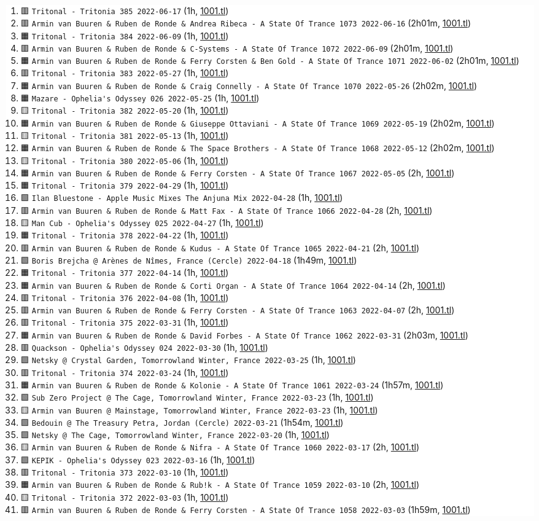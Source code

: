 1. 🟥 `Tritonal - Tritonia 385 2022-06-17` (1h, [1001.tl](https://1001.tl/2p3gru9t))
1. 🟥 `Armin van Buuren & Ruben de Ronde & Andrea Ribeca - A State Of Trance 1073 2022-06-16` (2h01m, [1001.tl](https://1001.tl/21kmjfk9))
1. 🟧 `Tritonal - Tritonia 384 2022-06-09` (1h, [1001.tl](https://1001.tl/1zqj0c39))
1. 🟥 `Armin van Buuren & Ruben de Ronde & C-Systems - A State Of Trance 1072 2022-06-09` (2h01m, [1001.tl](https://1001.tl/2fnzymkk))
1. 🟧 `Armin van Buuren & Ruben de Ronde & Ferry Corsten & Ben Gold - A State Of Trance 1071 2022-06-02` (2h01m, [1001.tl](https://1001.tl/2bvkrdm9))
1. 🟥 `Tritonal - Tritonia 383 2022-05-27` (1h, [1001.tl](https://1001.tl/2bvjs5lk))
1. 🟧 `Armin van Buuren & Ruben de Ronde & Craig Connelly - A State Of Trance 1070 2022-05-26` (2h02m, [1001.tl](https://1001.tl/1xu975tt))
1. 🟧 `Mazare - Ophelia's Odyssey 026 2022-05-25` (1h, [1001.tl](https://1001.tl/2p3bwg21))
1. 🟨 `Tritonal - Tritonia 382 2022-05-20` (1h, [1001.tl](https://1001.tl/1d407vz1))
1. 🟧 `Armin van Buuren & Ruben de Ronde & Giuseppe Ottaviani - A State Of Trance 1069 2022-05-19` (2h02m, [1001.tl](https://1001.tl/1s7fx11k))
1. 🟨 `Tritonal - Tritonia 381 2022-05-13` (1h, [1001.tl](https://1001.tl/2uq2ms0k))
1. 🟧 `Armin van Buuren & Ruben de Ronde & The Space Brothers - A State Of Trance 1068 2022-05-12` (2h02m, [1001.tl](https://1001.tl/2vmw611k))
1. 🟨 `Tritonal - Tritonia 380 2022-05-06` (1h, [1001.tl](https://1001.tl/1v0skp01))
1. 🟧 `Armin van Buuren & Ruben de Ronde & Ferry Corsten - A State Of Trance 1067 2022-05-05` (2h, [1001.tl](https://1001.tl/z2q71j9))
1. 🟧 `Tritonal - Tritonia 379 2022-04-29` (1h, [1001.tl](https://1001.tl/vcg6hy9))
1. 🟩 `Ilan Bluestone - Apple Music Mixes The Anjuna Mix 2022-04-28` (1h, [1001.tl](https://1001.tl/14phjgz9))
1. 🟥 `Armin van Buuren & Ruben de Ronde & Matt Fax - A State Of Trance 1066 2022-04-28` (2h, [1001.tl](https://1001.tl/2fnshq19))
1. 🟨 `Man Cub - Ophelia's Odyssey 025 2022-04-27` (1h, [1001.tl](https://1001.tl/20mju3t1))
1. 🟧 `Tritonal - Tritonia 378 2022-04-22` (1h, [1001.tl](https://1001.tl/2sucklfk))
1. 🟥 `Armin van Buuren & Ruben de Ronde & Kudus - A State Of Trance 1065 2022-04-21` (2h, [1001.tl](https://1001.tl/x708w89))
1. 🟩 `Boris Brejcha @ Arènes de Nîmes, France (Cercle) 2022-04-18` (1h49m, [1001.tl](https://1001.tl/1vygzr01))
1. 🟧 `Tritonal - Tritonia 377 2022-04-14` (1h, [1001.tl](https://1001.tl/1ml75mv9))
1. 🟧 `Armin van Buuren & Ruben de Ronde & Corti Organ - A State Of Trance 1064 2022-04-14` (2h, [1001.tl](https://1001.tl/1kqmwzx1))
1. 🟥 `Tritonal - Tritonia 376 2022-04-08` (1h, [1001.tl](https://1001.tl/1r9dulh1))
1. 🟥 `Armin van Buuren & Ruben de Ronde & Ferry Corsten - A State Of Trance 1063 2022-04-07` (2h, [1001.tl](https://1001.tl/1gx5pbb1))
1. 🟥 `Tritonal - Tritonia 375 2022-03-31` (1h, [1001.tl](https://1001.tl/dggc2ht))
1. 🟧 `Armin van Buuren & Ruben de Ronde & David Forbes - A State Of Trance 1062 2022-03-31` (2h03m, [1001.tl](https://1001.tl/21k5vc6t))
1. 🟥 `Quackson - Ophelia's Odyssey 024 2022-03-30` (1h, [1001.tl](https://1001.tl/1kqk8521))
1. 🟩 `Netsky @ Crystal Garden, Tomorrowland Winter, France 2022-03-25` (1h, [1001.tl](https://1001.tl/1v0k40j9))
1. 🟥 `Tritonal - Tritonia 374 2022-03-24` (1h, [1001.tl](https://1001.tl/14p8rfp9))
1. 🟧 `Armin van Buuren & Ruben de Ronde & Kolonie - A State Of Trance 1061 2022-03-24` (1h57m, [1001.tl](https://1001.tl/21k4r31t))
1. 🟩 `Sub Zero Project @ The Cage, Tomorrowland Winter, France 2022-03-23` (1h, [1001.tl](https://1001.tl/21l8pw81))
1. 🟨 `Armin van Buuren @ Mainstage, Tomorrowland Winter, France 2022-03-23` (1h, [1001.tl](https://1001.tl/2vmmg12t))
1. 🟩 `Bedouin @ The Treasury Petra, Jordan (Cercle) 2022-03-21` (1h54m, [1001.tl](https://1001.tl/2dqrzu61))
1. 🟩 `Netsky @ The Cage, Tomorrowland Winter, France 2022-03-20` (1h, [1001.tl](https://1001.tl/15m2ubxk))
1. 🟨 `Armin van Buuren & Ruben de Ronde & Nifra - A State Of Trance 1060 2022-03-17` (2h, [1001.tl](https://1001.tl/28zjpfmk))
1. 🟩 `KEPIK - Ophelia's Odyssey 023 2022-03-16` (1h, [1001.tl](https://1001.tl/1b812w4t))
1. 🟥 `Tritonal - Tritonia 373 2022-03-10` (1h, [1001.tl](https://1001.tl/20m85db1))
1. 🟧 `Armin van Buuren & Ruben de Ronde & Rub!k - A State Of Trance 1059 2022-03-10` (2h, [1001.tl](https://1001.tl/23dp7tjt))
1. 🟨 `Tritonal - Tritonia 372 2022-03-03` (1h, [1001.tl](https://1001.tl/w8xj989))
1. 🟥 `Armin van Buuren & Ruben de Ronde & Ferry Corsten - A State Of Trance 1058 2022-03-03` (1h59m, [1001.tl](https://1001.tl/16js0ngt))